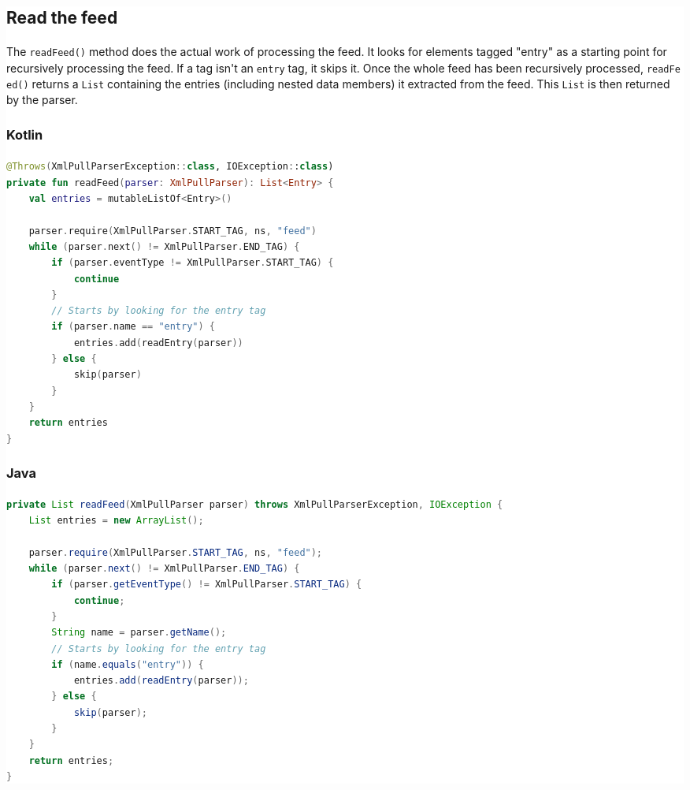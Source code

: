 Read the feed
-------------

The `readFeed()` method does the actual work of processing the feed. It looks for elements tagged "entry" as a starting point for recursively processing the feed. If a tag isn't an `entry` tag, it skips it. Once the whole feed has been recursively processed, `readFeed()` returns a `List` containing the entries (including nested data members) it extracted from the feed. This `List` is then returned by the parser.

### Kotlin

```kotlin
@Throws(XmlPullParserException::class, IOException::class)
private fun readFeed(parser: XmlPullParser): List<Entry> {
    val entries = mutableListOf<Entry>()

    parser.require(XmlPullParser.START_TAG, ns, "feed")
    while (parser.next() != XmlPullParser.END_TAG) {
        if (parser.eventType != XmlPullParser.START_TAG) {
            continue
        }
        // Starts by looking for the entry tag
        if (parser.name == "entry") {
            entries.add(readEntry(parser))
        } else {
            skip(parser)
        }
    }
    return entries
}
```

### Java

```java
private List readFeed(XmlPullParser parser) throws XmlPullParserException, IOException {
    List entries = new ArrayList();

    parser.require(XmlPullParser.START_TAG, ns, "feed");
    while (parser.next() != XmlPullParser.END_TAG) {
        if (parser.getEventType() != XmlPullParser.START_TAG) {
            continue;
        }
        String name = parser.getName();
        // Starts by looking for the entry tag
        if (name.equals("entry")) {
            entries.add(readEntry(parser));
        } else {
            skip(parser);
        }
    }
    return entries;
}
```

